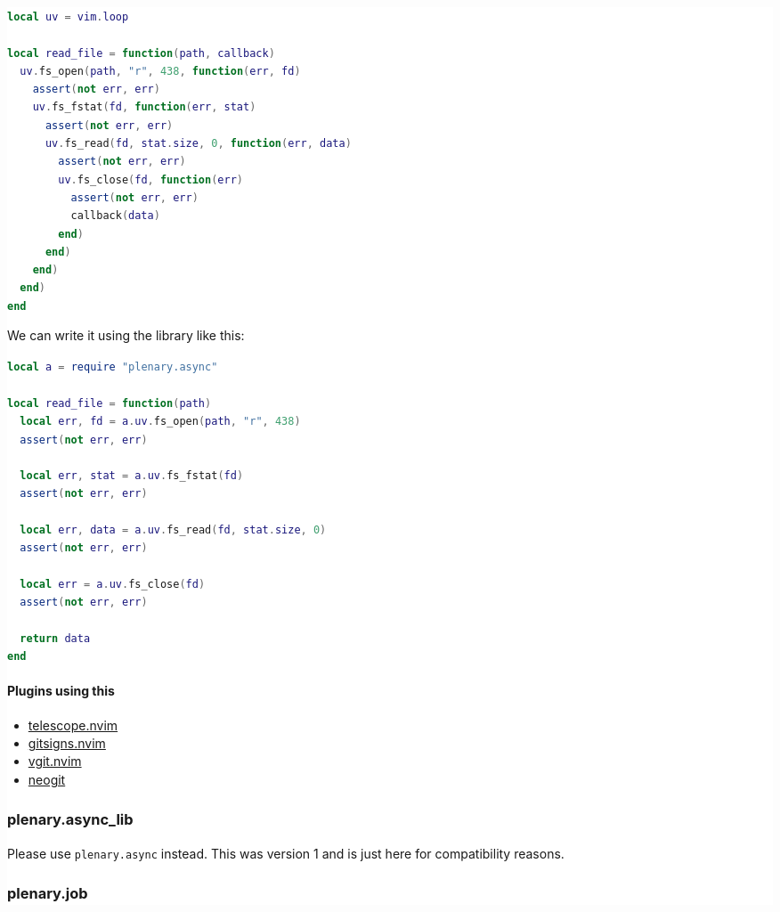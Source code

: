 ```lua
local uv = vim.loop

local read_file = function(path, callback)
  uv.fs_open(path, "r", 438, function(err, fd)
    assert(not err, err)
    uv.fs_fstat(fd, function(err, stat)
      assert(not err, err)
      uv.fs_read(fd, stat.size, 0, function(err, data)
        assert(not err, err)
        uv.fs_close(fd, function(err)
          assert(not err, err)
          callback(data)
        end)
      end)
    end)
  end)
end
```

We can write it using the library like this:
```lua
local a = require "plenary.async"

local read_file = function(path)
  local err, fd = a.uv.fs_open(path, "r", 438)
  assert(not err, err)

  local err, stat = a.uv.fs_fstat(fd)
  assert(not err, err)

  local err, data = a.uv.fs_read(fd, stat.size, 0)
  assert(not err, err)

  local err = a.uv.fs_close(fd)
  assert(not err, err)

  return data
end
```

#### Plugins using this

- [telescope.nvim](https://github.com/nvim-telescope/telescope.nvim)
- [gitsigns.nvim](https://github.com/lewis6991/gitsigns.nvim)
- [vgit.nvim](https://github.com/tanvirtin/vgit.nvim)
- [neogit](https://github.com/TimUntersberger/neogit)

### plenary.async_lib

Please use `plenary.async` instead. This was version 1 and is just here for compatibility reasons.

### plenary.job
